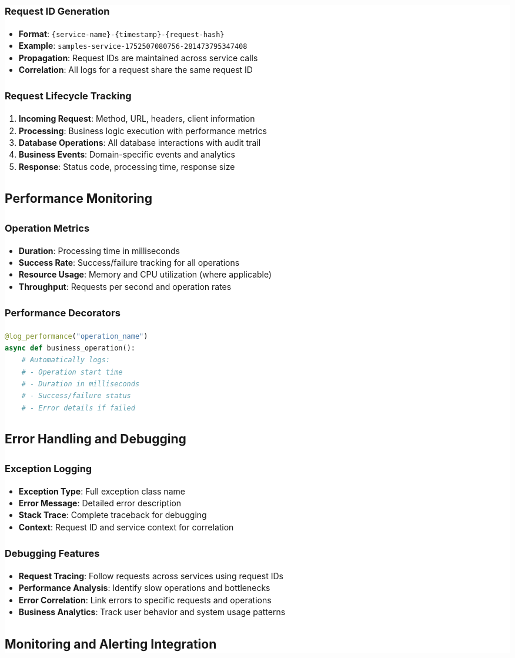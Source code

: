 ### Request ID Generation
- **Format**: `{service-name}-{timestamp}-{request-hash}`
- **Example**: `samples-service-1752507080756-281473795347408`
- **Propagation**: Request IDs are maintained across service calls
- **Correlation**: All logs for a request share the same request ID

### Request Lifecycle Tracking
1. **Incoming Request**: Method, URL, headers, client information
2. **Processing**: Business logic execution with performance metrics
3. **Database Operations**: All database interactions with audit trail
4. **Business Events**: Domain-specific events and analytics
5. **Response**: Status code, processing time, response size

## Performance Monitoring

### Operation Metrics
- **Duration**: Processing time in milliseconds
- **Success Rate**: Success/failure tracking for all operations
- **Resource Usage**: Memory and CPU utilization (where applicable)
- **Throughput**: Requests per second and operation rates

### Performance Decorators
```python
@log_performance("operation_name")
async def business_operation():
    # Automatically logs:
    # - Operation start time
    # - Duration in milliseconds
    # - Success/failure status
    # - Error details if failed
```

## Error Handling and Debugging

### Exception Logging
- **Exception Type**: Full exception class name
- **Error Message**: Detailed error description
- **Stack Trace**: Complete traceback for debugging
- **Context**: Request ID and service context for correlation

### Debugging Features
- **Request Tracing**: Follow requests across services using request IDs
- **Performance Analysis**: Identify slow operations and bottlenecks
- **Error Correlation**: Link errors to specific requests and operations
- **Business Analytics**: Track user behavior and system usage patterns

## Monitoring and Alerting Integration
